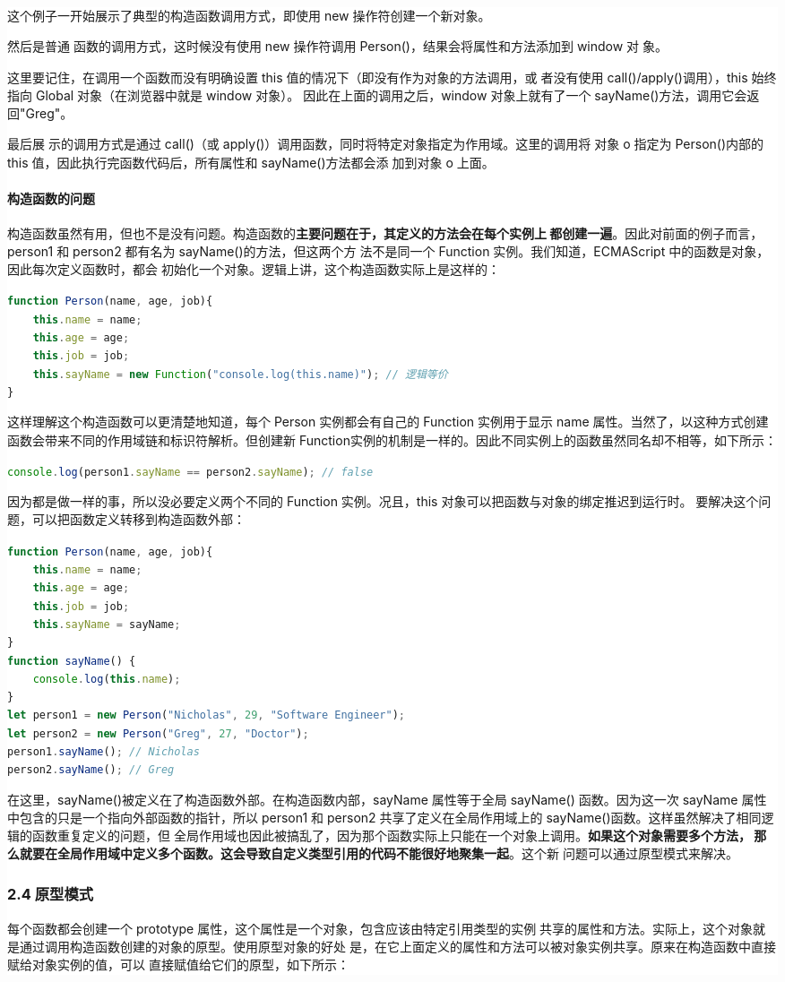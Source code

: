 这个例子一开始展示了典型的构造函数调用方式，即使用 new 操作符创建一个新对象。

然后是普通 函数的调用方式，这时候没有使用 new 操作符调用 Person()，结果会将属性和方法添加到 window 对 象。

这里要记住，在调用一个函数而没有明确设置 this 值的情况下（即没有作为对象的方法调用，或 者没有使用 call()/apply()调用），this 始终指向 Global 对象（在浏览器中就是 window 对象）。 因此在上面的调用之后，window 对象上就有了一个 sayName()方法，调用它会返回"Greg"。

最后展 示的调用方式是通过 call()（或 apply()）调用函数，同时将特定对象指定为作用域。这里的调用将 对象 o 指定为 Person()内部的 this 值，因此执行完函数代码后，所有属性和 sayName()方法都会添 加到对象 o 上面。

#### 构造函数的问题

构造函数虽然有用，但也不是没有问题。构造函数的**主要问题在于，其定义的方法会在每个实例上 都创建一遍**。因此对前面的例子而言，person1 和 person2 都有名为 sayName()的方法，但这两个方 法不是同一个 Function 实例。我们知道，ECMAScript 中的函数是对象，因此每次定义函数时，都会 初始化一个对象。逻辑上讲，这个构造函数实际上是这样的：

```js
function Person(name, age, job){
    this.name = name;
    this.age = age;
    this.job = job;
    this.sayName = new Function("console.log(this.name)"); // 逻辑等价
}
```

这样理解这个构造函数可以更清楚地知道，每个 Person 实例都会有自己的 Function 实例用于显示 name 属性。当然了，以这种方式创建函数会带来不同的作用域链和标识符解析。但创建新 Function实例的机制是一样的。因此不同实例上的函数虽然同名却不相等，如下所示：

```js
console.log(person1.sayName == person2.sayName); // false
```

因为都是做一样的事，所以没必要定义两个不同的 Function 实例。况且，this 对象可以把函数与对象的绑定推迟到运行时。
要解决这个问题，可以把函数定义转移到构造函数外部：

```js
function Person(name, age, job){
    this.name = name;
    this.age = age;
    this.job = job;
    this.sayName = sayName;
}
function sayName() {
	console.log(this.name);
}
let person1 = new Person("Nicholas", 29, "Software Engineer");
let person2 = new Person("Greg", 27, "Doctor");
person1.sayName(); // Nicholas
person2.sayName(); // Greg
```

在这里，sayName()被定义在了构造函数外部。在构造函数内部，sayName 属性等于全局 sayName() 函数。因为这一次 sayName 属性中包含的只是一个指向外部函数的指针，所以 person1 和 person2 共享了定义在全局作用域上的 sayName()函数。这样虽然解决了相同逻辑的函数重复定义的问题，但 全局作用域也因此被搞乱了，因为那个函数实际上只能在一个对象上调用。**如果这个对象需要多个方法， 那么就要在全局作用域中定义多个函数。这会导致自定义类型引用的代码不能很好地聚集一起**。这个新 问题可以通过原型模式来解决。

### 2.4 原型模式

每个函数都会创建一个 prototype 属性，这个属性是一个对象，包含应该由特定引用类型的实例 共享的属性和方法。实际上，这个对象就是通过调用构造函数创建的对象的原型。使用原型对象的好处 是，在它上面定义的属性和方法可以被对象实例共享。原来在构造函数中直接赋给对象实例的值，可以 直接赋值给它们的原型，如下所示：

